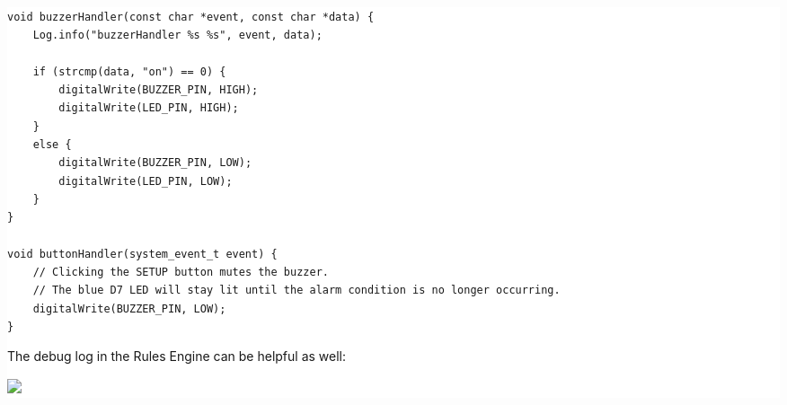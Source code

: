 ```
void buzzerHandler(const char *event, const char *data) {
	Log.info("buzzerHandler %s %s", event, data);

	if (strcmp(data, "on") == 0) {
		digitalWrite(BUZZER_PIN, HIGH);
		digitalWrite(LED_PIN, HIGH);
	}
	else {
		digitalWrite(BUZZER_PIN, LOW);
		digitalWrite(LED_PIN, LOW);
	}
}

void buttonHandler(system_event_t event) {
	// Clicking the SETUP button mutes the buzzer.
	// The blue D7 LED will stay lit until the alarm condition is no longer occurring.
	digitalWrite(BUZZER_PIN, LOW);
}
```


The debug log in the Rules Engine can be helpful as well:

![](/assets/images/rules-engine/buzzer2-log.png)
